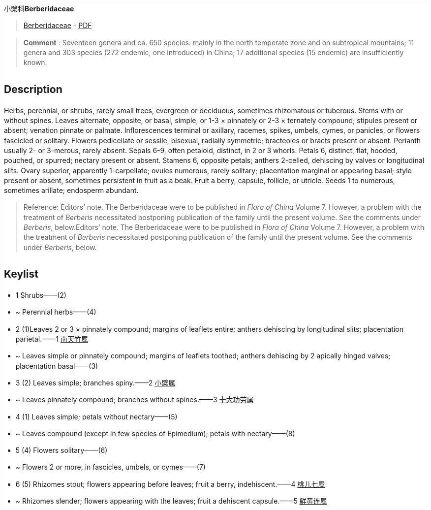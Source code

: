 小檗科**Berberidaceae**

> [Berberidaceae](http://www.iplant.cn/info/Berberidaceae?t=foc) - [PDF](http://www.iplant.cn/foc/pdf/Berberidaceae.pdf)

> **Comment** : 
> Seventeen genera and ca. 650 species: mainly in the north temperate zone and on subtropical mountains; 11 genera and 303 species (272 endemic, one introduced) in China; 17 additional species (15 endemic) are insufficiently known.

## Description

Herbs, perennial, or shrubs, rarely small trees, evergreen or deciduous, sometimes rhizomatous or tuberous. Stems with or without spines. Leaves alternate, opposite, or basal, simple, or 1-3 × pinnately or 2-3 × ternately compound; stipules present or absent; venation pinnate or palmate. Inflorescences terminal or axillary, racemes, spikes, umbels, cymes, or panicles, or flowers fascicled or solitary. Flowers pedicellate or sessile, bisexual, radially symmetric; bracteoles or bracts present or absent. Perianth usually 2- or 3-merous, rarely absent. Sepals 6-9, often petaloid, distinct, in 2 or 3 whorls. Petals 6, distinct, flat, hooded, pouched, or spurred; nectary present or absent. Stamens 6, opposite petals; anthers 2-celled, dehiscing by valves or longitudinal silts. Ovary superior, apparently 1-carpellate; ovules numerous, rarely solitary; placentation marginal or appearing basal; style present or absent, sometimes persistent in fruit as a beak. Fruit a berry, capsule, follicle, or utricle. Seeds 1 to numerous, sometimes arillate; endosperm abundant.

> Reference: 
> Editors’ note. The Berberidaceae were to be published in *Flora of China* Volume 7. However, a problem with the treatment of *Berberis* necessitated postponing publication of the family until the present volume. See the comments under *Berberis*, below.Editors’ note. The Berberidaceae were to be published in *Flora of China* Volume 7. However, a problem with the treatment of *Berberis* necessitated postponing publication of the family until the present volume. See the comments under *Berberis*, below.

## Keylist

* 1 Shrubs——(2)
* ~ Perennial herbs——(4)

* 2 (1)Leaves 2 or 3 × pinnately compound; margins of leaflets entire; anthers dehiscing by longitudinal slits; placentation parietal.——1 [南天竹属](http://www.iplant.cn/info/Nandina?t=foc)
* ~ Leaves simple or pinnately compound; margins of leaflets toothed; anthers dehiscing by 2 apically hinged valves; placentation basal——(3)

* 3 (2) Leaves simple; branches spiny.——2 [小檗属](http://www.iplant.cn/info/Berberis?t=foc)
* ~ Leaves pinnately compound; branches without spines.——3 [十大功劳属](http://www.iplant.cn/info/Mahonia?t=foc)

* 4 (1) Leaves simple; petals without nectary——(5)
* ~ Leaves compound (except in few species of Epimedium); petals with nectary——(8)

* 5 (4) Flowers solitary——(6)
* ~ Flowers 2 or more, in fascicles, umbels, or cymes——(7)

* 6 (5) Rhizomes stout; flowers appearing before leaves; fruit a berry, indehiscent.——4 [桃儿七属](http://www.iplant.cn/info/Sinopodophyllum?t=foc)
* ~ Rhizomes slender; flowers appearing with the leaves; fruit a dehiscent capsule.——5 [鲜黄连属](http://www.iplant.cn/info/Plagiorhegma?t=foc)
